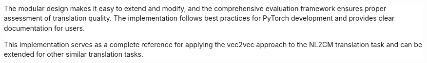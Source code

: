 The modular design makes it easy to extend and modify, and the comprehensive evaluation framework ensures proper assessment of translation quality. The implementation follows best practices for PyTorch development and provides clear documentation for users.

This implementation serves as a complete reference for applying the vec2vec approach to the NL2CM translation task and can be extended for other similar translation tasks.
